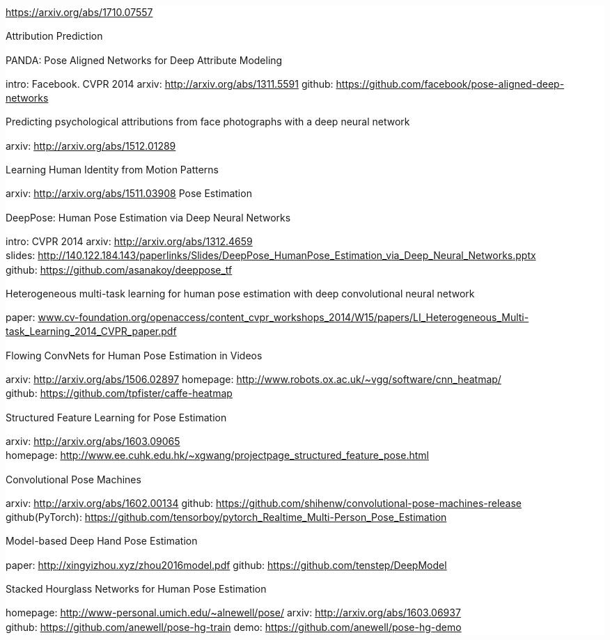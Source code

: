 https://arxiv.org/abs/1710.07557

Attribution Prediction

PANDA: Pose Aligned Networks for Deep Attribute Modeling

intro: Facebook. CVPR 2014
arxiv: http://arxiv.org/abs/1311.5591
github: https://github.com/facebook/pose-aligned-deep-networks

Predicting psychological attributions from face photographs with a deep neural network

arxiv: http://arxiv.org/abs/1512.01289

Learning Human Identity from Motion Patterns

arxiv: http://arxiv.org/abs/1511.03908
Pose Estimation

DeepPose: Human Pose Estimation via Deep Neural Networks

intro: CVPR 2014
arxiv: http://arxiv.org/abs/1312.4659
slides: http://140.122.184.143/paperlinks/Slides/DeepPose_HumanPose_Estimation_via_Deep_Neural_Networks.pptx
github: https://github.com/asanakoy/deeppose_tf

Heterogeneous multi-task learning for human pose estimation with deep convolutional neural network

paper: www.cv-foundation.org/openaccess/content_cvpr_workshops_2014/W15/papers/LI_Heterogeneous_Multi-task_Learning_2014_CVPR_paper.pdf

Flowing ConvNets for Human Pose Estimation in Videos

arxiv: http://arxiv.org/abs/1506.02897
homepage: http://www.robots.ox.ac.uk/~vgg/software/cnn_heatmap/
github: https://github.com/tpfister/caffe-heatmap

Structured Feature Learning for Pose Estimation

arxiv: http://arxiv.org/abs/1603.09065
homepage: http://www.ee.cuhk.edu.hk/~xgwang/projectpage_structured_feature_pose.html

Convolutional Pose Machines

arxiv: http://arxiv.org/abs/1602.00134
github: https://github.com/shihenw/convolutional-pose-machines-release
github(PyTorch): https://github.com/tensorboy/pytorch_Realtime_Multi-Person_Pose_Estimation

Model-based Deep Hand Pose Estimation

paper: http://xingyizhou.xyz/zhou2016model.pdf
github: https://github.com/tenstep/DeepModel

Stacked Hourglass Networks for Human Pose Estimation

homepage: http://www-personal.umich.edu/~alnewell/pose/
arxiv: http://arxiv.org/abs/1603.06937
github: https://github.com/anewell/pose-hg-train
demo: https://github.com/anewell/pose-hg-demo
